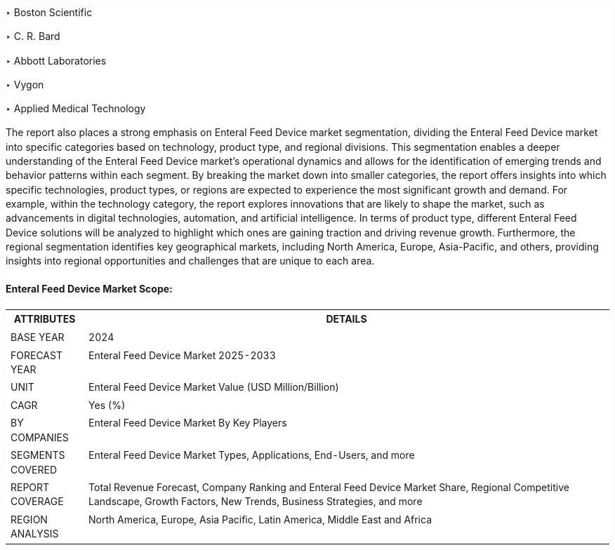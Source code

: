 ‣ Boston Scientific

‣ C. R. Bard

‣ Abbott Laboratories

‣ Vygon

‣ Applied Medical Technology

The report also places a strong emphasis on Enteral Feed Device market segmentation, dividing the Enteral Feed Device market into specific categories based on technology, product type, and regional divisions. This segmentation enables a deeper understanding of the Enteral Feed Device market’s operational dynamics and allows for the identification of emerging trends and behavior patterns within each segment. By breaking the market down into smaller categories, the report offers insights into which specific technologies, product types, or regions are expected to experience the most significant growth and demand. For example, within the technology category, the report explores innovations that are likely to shape the market, such as advancements in digital technologies, automation, and artificial intelligence. In terms of product type, different Enteral Feed Device solutions will be analyzed to highlight which ones are gaining traction and driving revenue growth. Furthermore, the regional segmentation identifies key geographical markets, including North America, Europe, Asia-Pacific, and others, providing insights into regional opportunities and challenges that are unique to each area.

<h4>Enteral Feed Device Market Scope:</h4>
<table>
<tr>
<th>ATTRIBUTES</th>
<th>DETAILS</th>
</tr>
<tr>
<td>BASE YEAR</td>
<td>2024</td>
</tr>
<tr>
<td>FORECAST YEAR</td>
<td>Enteral Feed Device Market 2025-2033</td>
</tr>
<tr>
<td>UNIT</td>
<td>Enteral Feed Device Market Value (USD Million/Billion)</td>
<tr>
<td>CAGR</td>
<td>Yes (%)</td>
</tr>
</tr>
<tr>
<td>BY COMPANIES</td>
<td>Enteral Feed Device Market By Key Players</td>
</tr>
<tr>
<td>SEGMENTS COVERED</td>
<td>Enteral Feed Device Market Types, Applications, End-Users, and more</td>
</tr>
<tr>
<td>REPORT COVERAGE</td>
<td>Total Revenue Forecast, Company Ranking and Enteral Feed Device Market Share, Regional Competitive Landscape, Growth Factors, New Trends, Business Strategies, and more</td>
</tr>
<tr>
<td>REGION ANALYSIS</td>
<td>North America, Europe, Asia Pacific, Latin America, Middle East and Africa</td>
</tr>
</table>
